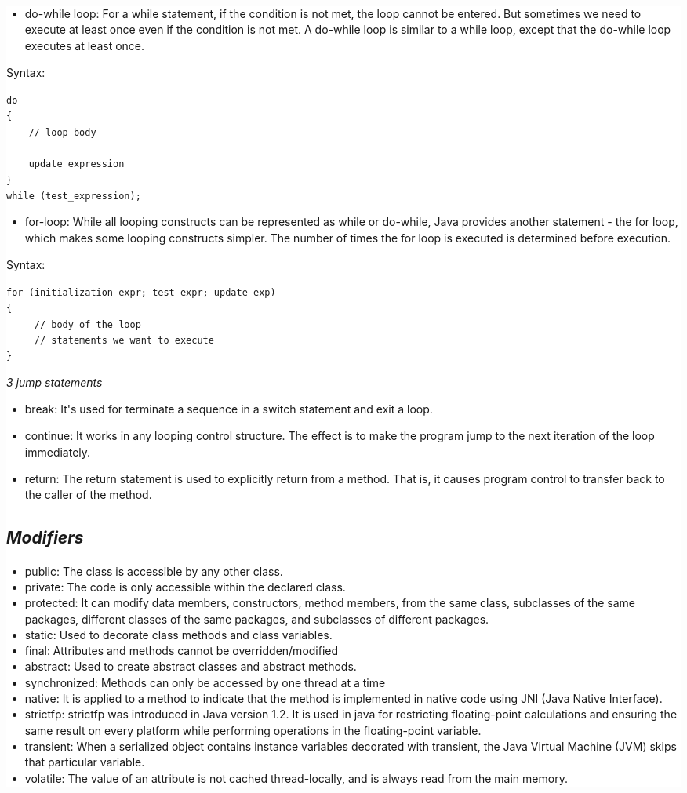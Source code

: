 * do-while loop: For a while statement, if the condition is not met, the loop cannot be entered. But sometimes we need to execute at least once even if the condition is not met. A do-while loop is similar to a while loop, except that the do-while loop executes at least once.

Syntax:

```
do
{
    // loop body
    
    update_expression
}
while (test_expression);
```

* for-loop: While all looping constructs can be represented as while or do-while, Java provides another statement - the for loop, which makes some looping constructs simpler. The number of times the for loop is executed is determined before execution.

Syntax: 

```
for (initialization expr; test expr; update exp)
{
     // body of the loop
     // statements we want to execute
}
```

_3 jump statements_

* break: It's used for terminate a sequence in a switch statement and exit a loop.

* continue: It works in any looping control structure. The effect is to make the program jump to the next iteration of the loop immediately.

* return: The return statement is used to explicitly return from a method. That is, it causes program control to transfer back to the caller of the method.

## _Modifiers_

* public: The class is accessible by any other class.
* private: The code is only accessible within the declared class.
* protected: It can modify data members, constructors, method members, from the same class, subclasses of the same packages, different classes of the same packages, and subclasses of different packages.
* static: Used to decorate class methods and class variables.
* final: Attributes and methods cannot be overridden/modified
* abstract: Used to create abstract classes and abstract methods.
* synchronized: Methods can only be accessed by one thread at a time
* native: It is applied to a method to indicate that the method is implemented in native code using JNI (Java Native Interface). 
* strictfp: strictfp was introduced in Java version 1.2. It is used in java for restricting floating-point calculations and ensuring the same result on every platform while performing operations in the floating-point variable. 
* transient: When a serialized object contains instance variables decorated with transient, the Java Virtual Machine (JVM) skips that particular variable.
* volatile: The value of an attribute is not cached thread-locally, and is always read from the main memory.
